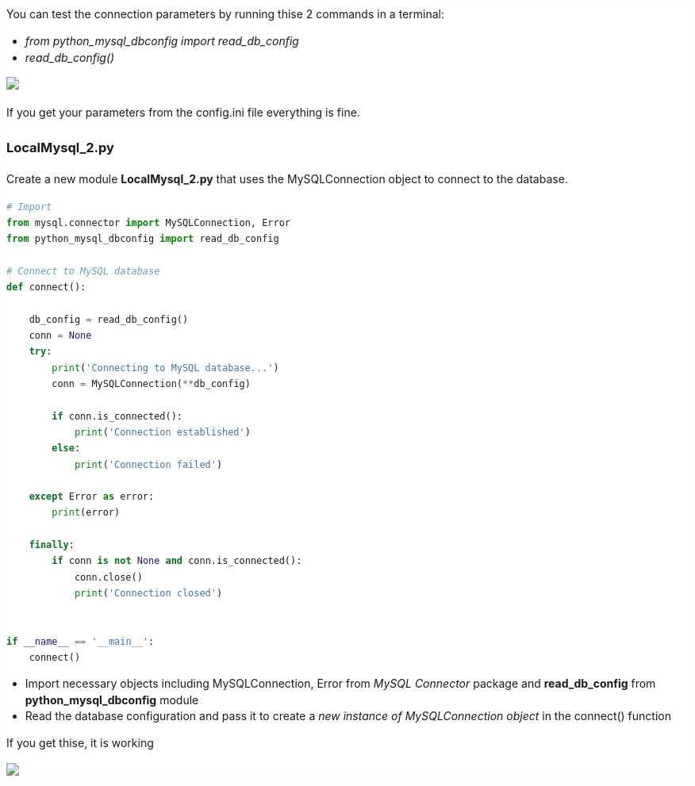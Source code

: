 You can test the connection parameters by running thise 2 commands in a terminal:

- *from python_mysql_dbconfig import read_db_config*
- *read_db_config()*

![](./image/config_ini.jpg)

If you get your parameters from the config.ini file everything is fine.

### LocalMysql_2.py
Create a new module **LocalMysql_2.py**  that uses the MySQLConnection object to connect to the  database.

```python
# Import
from mysql.connector import MySQLConnection, Error
from python_mysql_dbconfig import read_db_config

# Connect to MySQL database
def connect():

    db_config = read_db_config()
    conn = None
    try:
        print('Connecting to MySQL database...')
        conn = MySQLConnection(**db_config)

        if conn.is_connected():
            print('Connection established')
        else:
            print('Connection failed')

    except Error as error:
        print(error)

    finally:
        if conn is not None and conn.is_connected():
            conn.close()
            print('Connection closed')


if __name__ == '__main__':
    connect()
```

- Import necessary objects including MySQLConnection, Error from *MySQL Connector* package and  **read_db_config** from **python_mysql_dbconfig** module
- Read the database configuration and pass it to create a *new instance of MySQLConnection object* in the connect() function

If you get thise, it is working

![](./image/connection_2.jpg)
